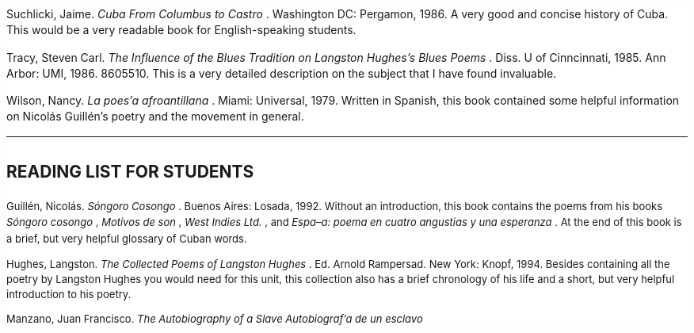   <p>
   Suchlicki, Jaime.
   <i>
    Cuba From Columbus to Castro
   </i>
   . Washington DC: Pergamon, 1986. A very good and concise history of Cuba. This would be a very readable book for English-speaking students.
  </p>
  <p>
   Tracy, Steven Carl.
   <i>
    The Influence of the Blues Tradition on Langston Hughes’s Blues Poems
   </i>
   . Diss. U of Cinncinnati, 1985. Ann Arbor: UMI, 1986. 8605510. This is a very detailed description on the subject that I have found invaluable.
  </p>
  <p>
   Wilson, Nancy.
   <i>
    La poes’a afroantillana
   </i>
   . Miami: Universal, 1979. Written in Spanish, this book contained some helpful information on Nicolás Guillén’s poetry and the movement in general.
  </p>
</font>
 <hr/>
 <h2>
  READING LIST FOR STUDENTS
 </h2>
 <font size="-1">
  Guillén, Nicolás.
  <i>
   Sóngoro Cosongo
  </i>
  . Buenos Aires: Losada, 1992. Without an introduction, this book contains the poems from his books
  <i>
   Sóngoro cosongo
  </i>
  ,
  <i>
   Motivos de son
  </i>
  ,
  <i>
   West Indies Ltd.
  </i>
  , and
  <i>
   Espa–a: poema en cuatro angustias y una esperanza
  </i>
  . At the end of this book is a brief, but very helpful glossary of Cuban words.
  <p>
   Hughes, Langston.
   <i>
    The Collected Poems of Langston Hughes
   </i>
   . Ed. Arnold Rampersad. New York: Knopf, 1994. Besides containing all the poetry by Langston Hughes you would need for this unit, this collection also has a brief chronology of his life and a short, but very helpful introduction to his poetry.
  </p>
  <p>
   Manzano, Juan Francisco.
   <i>
    The Autobiography of a Slave Autobiograf’a de un esclavo